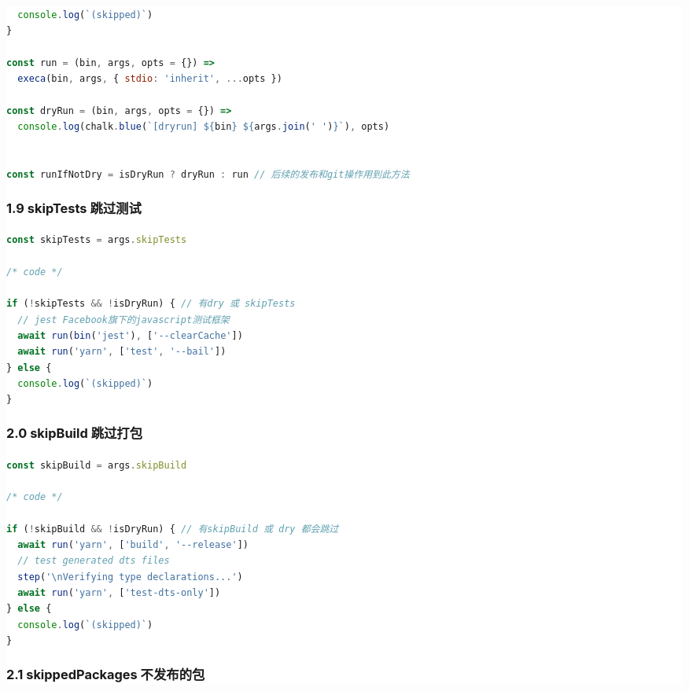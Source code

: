 ```javascript
  console.log(`(skipped)`)
}

const run = (bin, args, opts = {}) =>
  execa(bin, args, { stdio: 'inherit', ...opts })

const dryRun = (bin, args, opts = {}) =>
  console.log(chalk.blue(`[dryrun] ${bin} ${args.join(' ')}`), opts)


const runIfNotDry = isDryRun ? dryRun : run // 后续的发布和git操作用到此方法

```


### 1.9 skipTests 跳过测试

```javascript
const skipTests = args.skipTests

/* code */

if (!skipTests && !isDryRun) { // 有dry 或 skipTests 
  // jest Facebook旗下的javascript测试框架
  await run(bin('jest'), ['--clearCache'])
  await run('yarn', ['test', '--bail'])
} else {
  console.log(`(skipped)`)
}
```




### 2.0 skipBuild 跳过打包

```javascript
const skipBuild = args.skipBuild

/* code */

if (!skipBuild && !isDryRun) { // 有skipBuild 或 dry 都会跳过
  await run('yarn', ['build', '--release'])
  // test generated dts files
  step('\nVerifying type declarations...')
  await run('yarn', ['test-dts-only'])
} else {
  console.log(`(skipped)`)
}
```



### 2.1 skippedPackages 不发布的包
